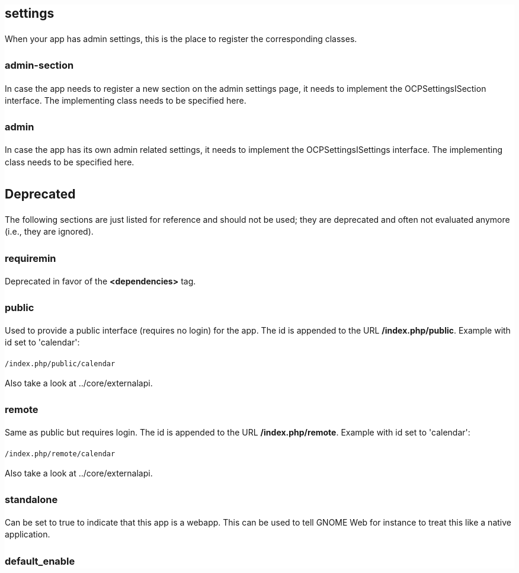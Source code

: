 settings
--------

When your app has admin settings, this is the place to register the
corresponding classes.

### admin-section

In case the app needs to register a new section on the admin settings
page, it needs to implement the OCPSettingsISection interface. The
implementing class needs to be specified here.

### admin

In case the app has its own admin related settings, it needs to
implement the OCPSettingsISettings interface. The implementing class
needs to be specified here.

Deprecated
----------

The following sections are just listed for reference and should not be
used; they are deprecated and often not evaluated anymore (i.e., they
are ignored).

### requiremin

Deprecated in favor of the **&lt;dependencies&gt;** tag.

### public

Used to provide a public interface (requires no login) for the app. The
id is appended to the URL **/index.php/public**. Example with id set to
'calendar':

    /index.php/public/calendar

Also take a look at ../core/externalapi.

### remote

Same as public but requires login. The id is appended to the URL
**/index.php/remote**. Example with id set to 'calendar':

    /index.php/remote/calendar

Also take a look at ../core/externalapi.

### standalone

Can be set to true to indicate that this app is a webapp. This can be
used to tell GNOME Web for instance to treat this like a native
application.

### default\_enable
